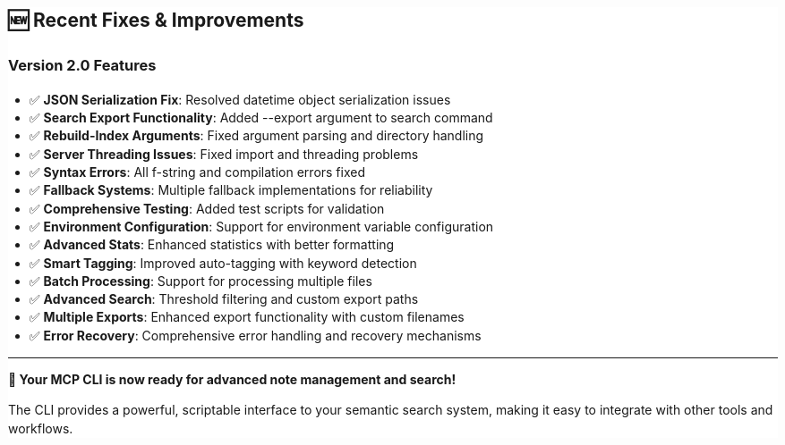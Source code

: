 
## 🆕 **Recent Fixes & Improvements**

### Version 2.0 Features

- ✅ **JSON Serialization Fix**: Resolved datetime object serialization issues
- ✅ **Search Export Functionality**: Added --export argument to search command
- ✅ **Rebuild-Index Arguments**: Fixed argument parsing and directory handling
- ✅ **Server Threading Issues**: Fixed import and threading problems
- ✅ **Syntax Errors**: All f-string and compilation errors fixed
- ✅ **Fallback Systems**: Multiple fallback implementations for reliability
- ✅ **Comprehensive Testing**: Added test scripts for validation
- ✅ **Environment Configuration**: Support for environment variable configuration
- ✅ **Advanced Stats**: Enhanced statistics with better formatting
- ✅ **Smart Tagging**: Improved auto-tagging with keyword detection
- ✅ **Batch Processing**: Support for processing multiple files
- ✅ **Advanced Search**: Threshold filtering and custom export paths
- ✅ **Multiple Exports**: Enhanced export functionality with custom filenames
- ✅ **Error Recovery**: Comprehensive error handling and recovery mechanisms

---

**🎉 Your MCP CLI is now ready for advanced note management and search!**

The CLI provides a powerful, scriptable interface to your semantic search system, making it easy to integrate with other tools and workflows.